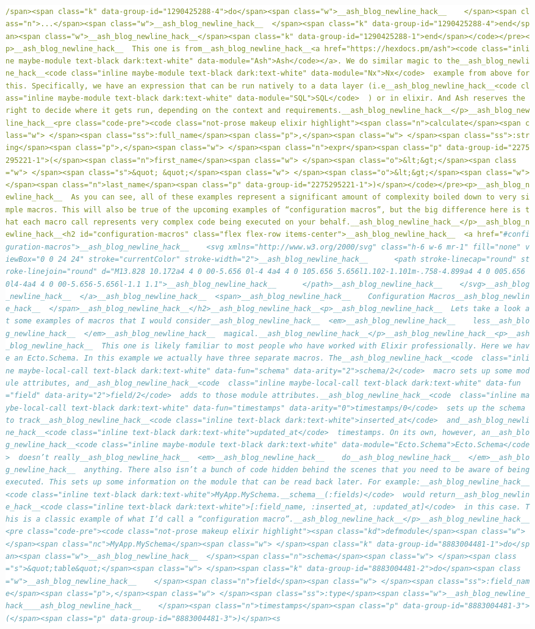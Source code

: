 ```yaml
/span><span class="k" data-group-id="1290425288-4">do</span><span class="w">__ash_blog_newline_hack__    </span><span class="n">...</span><span class="w">__ash_blog_newline_hack__  </span><span class="k" data-group-id="1290425288-4">end</span><span class="w">__ash_blog_newline_hack__</span><span class="k" data-group-id="1290425288-1">end</span></code></pre><p>__ash_blog_newline_hack__  This one is from__ash_blog_newline_hack__<a href="https://hexdocs.pm/ash"><code class="inline maybe-module text-black dark:text-white" data-module="Ash">Ash</code></a>. We do similar magic to the__ash_blog_newline_hack__<code class="inline maybe-module text-black dark:text-white" data-module="Nx">Nx</code>  example from above for this. Specifically, we have an expression that can be run natively to a data layer (i.e__ash_blog_newline_hack__<code class="inline maybe-module text-black dark:text-white" data-module="SQL">SQL</code>  ) or in elixir. And Ash reserves the right to decide where it gets run, depending on the context and requirements.__ash_blog_newline_hack__</p>__ash_blog_newline_hack__<pre class="code-pre"><code class="not-prose makeup elixir highlight"><span class="n">calculate</span><span class="w"> </span><span class="ss">:full_name</span><span class="p">,</span><span class="w"> </span><span class="ss">:string</span><span class="p">,</span><span class="w"> </span><span class="n">expr</span><span class="p" data-group-id="2275295221-1">(</span><span class="n">first_name</span><span class="w"> </span><span class="o">&lt;&gt;</span><span class="w"> </span><span class="s">&quot; &quot;</span><span class="w"> </span><span class="o">&lt;&gt;</span><span class="w"> </span><span class="n">last_name</span><span class="p" data-group-id="2275295221-1">)</span></code></pre><p>__ash_blog_newline_hack__  As you can see, all of these examples represent a significant amount of complexity boiled down to very simple macros. This will also be true of the upcoming examples of “configuration macros”, but the big difference here is that each macro call represents very complex code being executed on your behalf.__ash_blog_newline_hack__</p>__ash_blog_newline_hack__<h2 id="configuration-macros" class="flex flex-row items-center">__ash_blog_newline_hack__  <a href="#configuration-macros">__ash_blog_newline_hack__    <svg xmlns="http://www.w3.org/2000/svg" class="h-6 w-6 mr-1" fill="none" viewBox="0 0 24 24" stroke="currentColor" stroke-width="2">__ash_blog_newline_hack__      <path stroke-linecap="round" stroke-linejoin="round" d="M13.828 10.172a4 4 0 00-5.656 0l-4 4a4 4 0 105.656 5.656l1.102-1.101m-.758-4.899a4 4 0 005.656 0l4-4a4 4 0 00-5.656-5.656l-1.1 1.1">__ash_blog_newline_hack__      </path>__ash_blog_newline_hack__    </svg>__ash_blog_newline_hack__  </a>__ash_blog_newline_hack__  <span>__ash_blog_newline_hack__    Configuration Macros__ash_blog_newline_hack__  </span>__ash_blog_newline_hack__</h2>__ash_blog_newline_hack__<p>__ash_blog_newline_hack__  Lets take a look at some examples of macros that I would consider__ash_blog_newline_hack__  <em>__ash_blog_newline_hack__    less__ash_blog_newline_hack__  </em>__ash_blog_newline_hack__  magical.__ash_blog_newline_hack__</p>__ash_blog_newline_hack__<p>__ash_blog_newline_hack__  This one is likely familiar to most people who have worked with Elixir professionally. Here we have an Ecto.Schema. In this example we actually have three separate macros. The__ash_blog_newline_hack__<code  class="inline maybe-local-call text-black dark:text-white" data-fun="schema" data-arity="2">schema/2</code>  macro sets up some module attributes, and__ash_blog_newline_hack__<code  class="inline maybe-local-call text-black dark:text-white" data-fun="field" data-arity="2">field/2</code>  adds to those module attributes.__ash_blog_newline_hack__<code  class="inline maybe-local-call text-black dark:text-white" data-fun="timestamps" data-arity="0">timestamps/0</code>  sets up the schema to track__ash_blog_newline_hack__<code class="inline text-black dark:text-white">inserted_at</code>  and__ash_blog_newline_hack__<code class="inline text-black dark:text-white">updated_at</code>  timestamps. On its own, however, an__ash_blog_newline_hack__<code class="inline maybe-module text-black dark:text-white" data-module="Ecto.Schema">Ecto.Schema</code>  doesn’t really__ash_blog_newline_hack__  <em>__ash_blog_newline_hack__    do__ash_blog_newline_hack__  </em>__ash_blog_newline_hack__  anything. There also isn’t a bunch of code hidden behind the scenes that you need to be aware of being executed. This sets up some information on the module that can be read back later. For example:__ash_blog_newline_hack__<code class="inline text-black dark:text-white">MyApp.MySchema.__schema__(:fields)</code>  would return__ash_blog_newline_hack__<code class="inline text-black dark:text-white">[:field_name, :inserted_at, :updated_at]</code>  in this case. This is a classic example of what I’d call a “configuration macro”.__ash_blog_newline_hack__</p>__ash_blog_newline_hack__<pre class="code-pre"><code class="not-prose makeup elixir highlight"><span class="kd">defmodule</span><span class="w"> </span><span class="nc">MyApp.MySchema</span><span class="w"> </span><span class="k" data-group-id="8883004481-1">do</span><span class="w">__ash_blog_newline_hack__  </span><span class="n">schema</span><span class="w"> </span><span class="s">&quot;table&quot;</span><span class="w"> </span><span class="k" data-group-id="8883004481-2">do</span><span class="w">__ash_blog_newline_hack__    </span><span class="n">field</span><span class="w"> </span><span class="ss">:field_name</span><span class="p">,</span><span class="w"> </span><span class="ss">:type</span><span class="w">__ash_blog_newline_hack____ash_blog_newline_hack__    </span><span class="n">timestamps</span><span class="p" data-group-id="8883004481-3">(</span><span class="p" data-group-id="8883004481-3">)</span><s
```